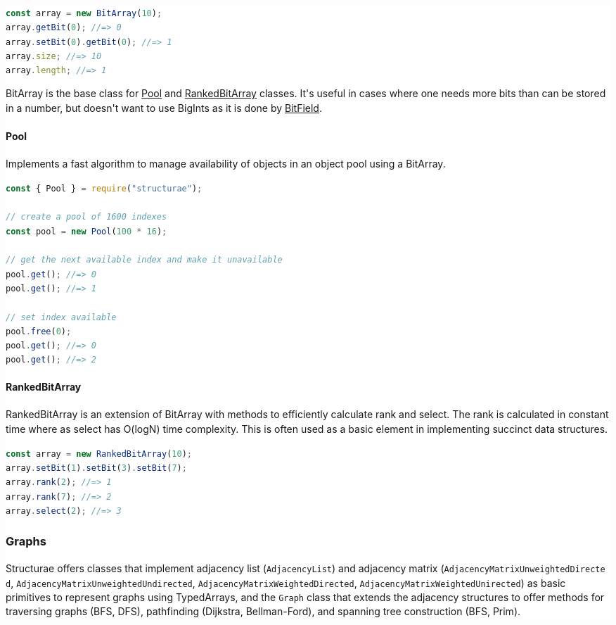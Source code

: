 ```javascript
const array = new BitArray(10);
array.getBit(0); //=> 0
array.setBit(0).getBit(0); //=> 1
array.size; //=> 10
array.length; //=> 1
```

BitArray is the base class for
[Pool](https://github.com/zandaqo/structurae#Pool) and
[RankedBitArray](https://github.com/zandaqo/structurae#RankedBitArray) classes.
It's useful in cases where one needs more bits than can be stored in a number,
but doesn't want to use BigInts as it is done by
[BitField](https://github.com/zandaqo/structurae#BitField).

#### Pool

Implements a fast algorithm to manage availability of objects in an object pool
using a BitArray.

```javascript
const { Pool } = require("structurae");

// create a pool of 1600 indexes
const pool = new Pool(100 * 16);

// get the next available index and make it unavailable
pool.get(); //=> 0
pool.get(); //=> 1

// set index available
pool.free(0);
pool.get(); //=> 0
pool.get(); //=> 2
```

#### RankedBitArray

RankedBitArray is an extension of BitArray with methods to efficiently calculate
rank and select. The rank is calculated in constant time where as select has
O(logN) time complexity. This is often used as a basic element in implementing
succinct data structures.

```javascript
const array = new RankedBitArray(10);
array.setBit(1).setBit(3).setBit(7);
array.rank(2); //=> 1
array.rank(7); //=> 2
array.select(2); //=> 3
```

### Graphs

Structurae offers classes that implement adjacency list (`AdjacencyList`) and
adjacency matrix (`AdjacencyMatrixUnweightedDirected`,
`AdjacencyMatrixUnweightedUndirected`, `AdjacencyMatrixWeightedDirected`,
`AdjacencyMatrixWeightedUnirected`) as basic primitives to represent graphs
using TypedArrays, and the `Graph` class that extends the adjacency structures
to offer methods for traversing graphs (BFS, DFS), pathfinding (Dijkstra,
Bellman-Ford), and spanning tree construction (BFS, Prim).
